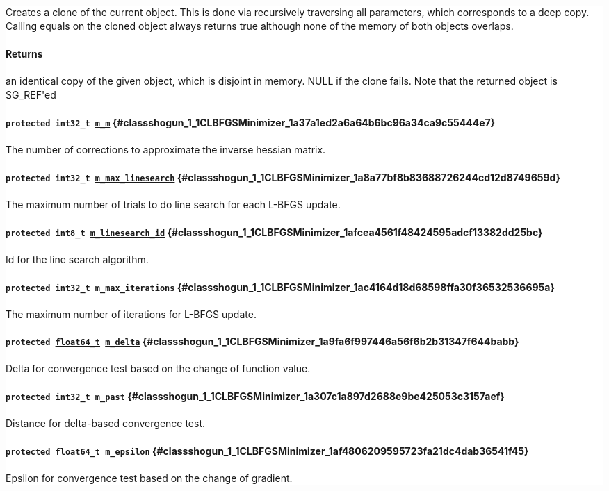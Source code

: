 Creates a clone of the current object. This is done via recursively traversing all parameters, which corresponds to a deep copy. Calling equals on the cloned object always returns true although none of the memory of both objects overlaps.

#### Returns
an identical copy of the given object, which is disjoint in memory. NULL if the clone fails. Note that the returned object is SG_REF'ed

#### `protected int32_t `[`m_m`](#classshogun_1_1CLBFGSMinimizer_1a37a1ed2a6a64b6bc96a34ca9c55444e7) {#classshogun_1_1CLBFGSMinimizer_1a37a1ed2a6a64b6bc96a34ca9c55444e7}

The number of corrections to approximate the inverse hessian matrix.

#### `protected int32_t `[`m_max_linesearch`](#classshogun_1_1CLBFGSMinimizer_1a8a77bf8b83688726244cd12d8749659d) {#classshogun_1_1CLBFGSMinimizer_1a8a77bf8b83688726244cd12d8749659d}

The maximum number of trials to do line search for each L-BFGS update.

#### `protected int8_t `[`m_linesearch_id`](#classshogun_1_1CLBFGSMinimizer_1afcea4561f48424595adcf13382dd25bc) {#classshogun_1_1CLBFGSMinimizer_1afcea4561f48424595adcf13382dd25bc}

Id for the line search algorithm.

#### `protected int32_t `[`m_max_iterations`](#classshogun_1_1CLBFGSMinimizer_1ac4164d18d68598ffa30f36532536695a) {#classshogun_1_1CLBFGSMinimizer_1ac4164d18d68598ffa30f36532536695a}

The maximum number of iterations for L-BFGS update.

#### `protected `[`float64_t`](#common_8h_1ac55f3ae81b5bc9053760baacf57e47f4)` `[`m_delta`](#classshogun_1_1CLBFGSMinimizer_1a9fa6f997446a56f6b2b31347f644babb) {#classshogun_1_1CLBFGSMinimizer_1a9fa6f997446a56f6b2b31347f644babb}

Delta for convergence test based on the change of function value.

#### `protected int32_t `[`m_past`](#classshogun_1_1CLBFGSMinimizer_1a307c1a897d2688e9be425053c3157aef) {#classshogun_1_1CLBFGSMinimizer_1a307c1a897d2688e9be425053c3157aef}

Distance for delta-based convergence test.

#### `protected `[`float64_t`](#common_8h_1ac55f3ae81b5bc9053760baacf57e47f4)` `[`m_epsilon`](#classshogun_1_1CLBFGSMinimizer_1af4806209595723fa21dc4dab36541f45) {#classshogun_1_1CLBFGSMinimizer_1af4806209595723fa21dc4dab36541f45}

Epsilon for convergence test based on the change of gradient.
